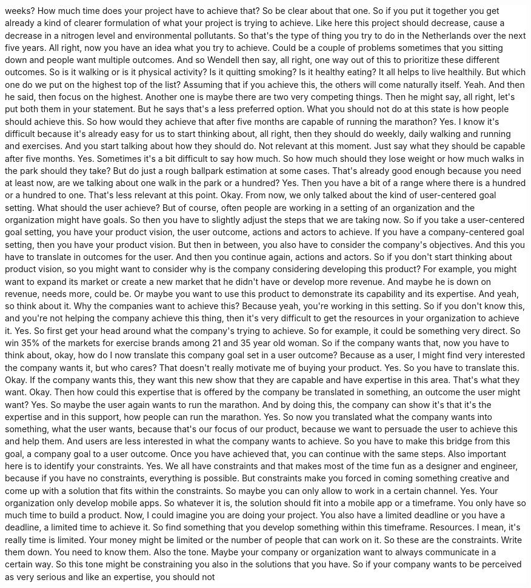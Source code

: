 weeks? How much time does your project have to achieve that? So be clear about that one. So if you put it together you get already a kind of clearer formulation of what your project is trying to achieve. Like here this project should decrease, cause a decrease in a nitrogen level and environmental pollutants. So that's the type of thing you try to do in the Netherlands over the next five years. All right, now you have an idea what you try to achieve. Could be a couple of problems sometimes that you sitting down and people want multiple outcomes. And so Wendell then say, all right, one way out of this to prioritize these different outcomes. So is it walking or is it physical activity? Is it quitting smoking? Is it healthy eating? It all helps to live healthily. But which one do we put on the highest top of the list? Assuming that if you achieve this, the others will come naturally itself. Yeah. And then he said, then focus on the highest. Another one is maybe there are two very competing things. Then he might say, all right, let's put both them in your statement. But he says that's a less preferred option. What you should not do at this state is how people should achieve this. So how would they achieve that after five months are capable of running the marathon? Yes. I know it's difficult because it's already easy for us to start thinking about, all right, then they should do weekly, daily walking and running and exercises. And you start talking about how they should do. Not relevant at this moment. Just say what they should be capable after five months. Yes. Sometimes it's a bit difficult to say how much. So how much should they lose weight or how much walks in the park should they take? But do just a rough ballpark estimation at some cases. That's already good enough because you need at least now, are we talking about one walk in the park or a hundred? Yes. Then you have a bit of a range where there is a hundred or a hundred to one. That's less relevant at this point. Okay. From now, we only talked about the kind of user-centered goal setting. What should the user achieve? But of course, often people are working in a setting of an organization and the organization might have goals. So then you have to slightly adjust the steps that we are taking now. So if you take a user-centered goal setting, you have your product vision, the user outcome, actions and actors to achieve. If you have a company-centered goal setting, then you have your product vision. But then in between, you also have to consider the company's objectives. And this you have to translate in outcomes for the user. And then you continue again, actions and actors. So if you don't start thinking about product vision, so you might want to consider why is the company considering developing this product? For example, you might want to expand its market or create a new market that he didn't have or develop more revenue. And maybe he is down on revenue, needs more, could be. Or maybe you want to use this product to demonstrate its capability and its expertise. And yeah, so think about it. Why the companies want to achieve this? Because yeah, you're working in this setting. So if you don't know this, and you're not helping the company achieve this thing, then it's very difficult to get the resources in your organization to achieve it. Yes. So first get your head around what the company's trying to achieve. So for example, it could be something very direct. So win 35% of the markets for exercise brands among 21 and 35 year old woman. So if the company wants that, now you have to think about, okay, how do I now translate this company goal set in a user outcome? Because as a user, I might find very interested the company wants it, but who cares? That doesn't really motivate me of buying your product. Yes. So you have to translate this. Okay. If the company wants this, they want this new show that they are capable and have expertise in this area. That's what they want. Okay. Then how could this expertise that is offered by the company be translated in something, an outcome the user might want? Yes. So maybe the user again wants to run the marathon. And by doing this, the company can show it's that it's the expertise and in this support, how people can run the marathon. Yes. So now you translated what the company wants into something, what the user wants, because that's our focus of our product, because we want to persuade the user to achieve this and help them. And users are less interested in what the company wants to achieve. So you have to make this bridge from this goal, a company goal to a user outcome. Once you have achieved that, you can continue with the same steps. Also important here is to identify your constraints. Yes. We all have constraints and that makes most of the time fun as a designer and engineer, because if you have no constraints, everything is possible. But constraints make you forced in coming something creative and come up with a solution that fits within the constraints. So maybe you can only allow to work in a certain channel. Yes. Your organization only develop mobile apps. So whatever it is, the solution should fit into a mobile app or a timeframe. You only have so much time to build a product. Now, I could imagine you are doing your project. You also have a limited deadline or you have a deadline, a limited time to achieve it. So find something that you develop something within this timeframe. Resources. I mean, it's really time is limited. Your money might be limited or the number of people that can work on it. So these are the constraints. Write them down. You need to know them. Also the tone. Maybe your company or organization want to always communicate in a certain way. So this tone might be constraining you also in the solutions that you have. So if your company wants to be perceived as very serious and like an expertise, you should not